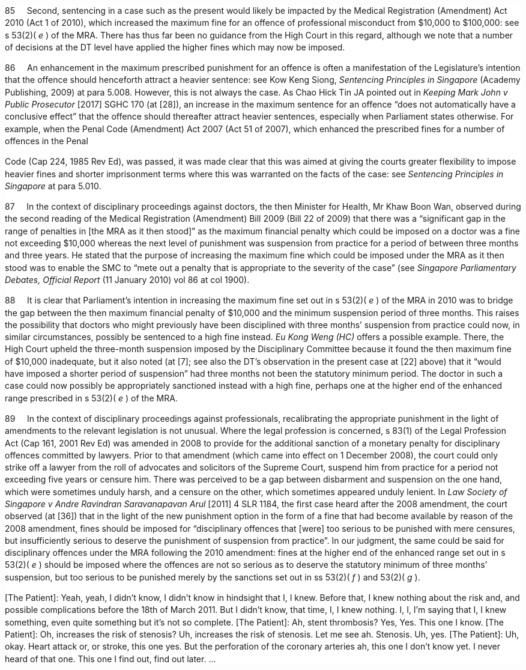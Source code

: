 85     Second, sentencing in a case such as the present would likely be impacted by the Medical Registration (Amendment) Act 2010 (Act 1 of 2010), which increased the maximum fine for an offence of professional misconduct from $10,000 to $100,000: see s 53(2)( _e_ ) of the MRA. There has thus far been no guidance from the High Court in this regard, although we note that a number of decisions at the DT level have applied the higher fines which may now be imposed. 

86     An enhancement in the maximum prescribed punishment for an offence is often a manifestation of the Legislature’s intention that the offence should henceforth attract a heavier sentence: see Kow Keng Siong, _Sentencing Principles in Singapore_ (Academy Publishing, 2009) at para 5.008. However, this is not always the case. As Chao Hick Tin JA pointed out in _Keeping Mark John v Public Prosecutor_ <span class="citation">[2017] SGHC 170</span> (at [28]), an increase in the maximum sentence for an offence “does not automatically have a conclusive effect” that the offence should thereafter attract heavier sentences, especially when Parliament states otherwise. For example, when the Penal Code (Amendment) Act 2007 (Act 51 of 2007), which enhanced the prescribed fines for a number of offences in the Penal 


Code (Cap 224, 1985 Rev Ed), was passed, it was made clear that this was aimed at giving the courts greater flexibility to impose heavier fines and shorter imprisonment terms where this was warranted on the facts of the case: see _Sentencing Principles in Singapore_ at para 5.010. 

87     In the context of disciplinary proceedings against doctors, the then Minister for Health, Mr Khaw Boon Wan, observed during the second reading of the Medical Registration (Amendment) Bill 2009 (Bill 22 of 2009) that there was a “significant gap in the range of penalties in [the MRA as it then stood]” as the maximum financial penalty which could be imposed on a doctor was a fine not exceeding $10,000 whereas the next level of punishment was suspension from practice for a period of between three months and three years. He stated that the purpose of increasing the maximum fine which could be imposed under the MRA as it then stood was to enable the SMC to “mete out a penalty that is appropriate to the severity of the case” (see _Singapore Parliamentary Debates, Official Report_ (11 January 2010) vol 86 at col 1900). 

88     It is clear that Parliament’s intention in increasing the maximum fine set out in s 53(2)( _e_ ) of the MRA in 2010 was to bridge the gap between the then maximum financial penalty of $10,000 and the minimum suspension period of three months. This raises the possibility that doctors who might previously have been disciplined with three months’ suspension from practice could now, in similar circumstances, possibly be sentenced to a high fine instead. _Eu Kong Weng (HC)_ offers a possible example. There, the High Court upheld the three-month suspension imposed by the Disciplinary Committee because it found the then maximum fine of $10,000 inadequate, but it also noted (at [7]; see also the DT’s observation in the present case at [22] above) that it “would have imposed a shorter period of suspension” had three months not been the statutory minimum period. The doctor in such a case could now possibly be appropriately sanctioned instead with a high fine, perhaps one at the higher end of the enhanced range prescribed in s 53(2)( _e_ ) of the MRA. 

89     In the context of disciplinary proceedings against professionals, recalibrating the appropriate punishment in the light of amendments to the relevant legislation is not unusual. Where the legal profession is concerned, s 83(1) of the Legal Profession Act (Cap 161, 2001 Rev Ed) was amended in 2008 to provide for the additional sanction of a monetary penalty for disciplinary offences committed by lawyers. Prior to that amendment (which came into effect on 1 December 2008), the court could only strike off a lawyer from the roll of advocates and solicitors of the Supreme Court, suspend him from practice for a period not exceeding five years or censure him. There was perceived to be a gap between disbarment and suspension on the one hand, which were sometimes unduly harsh, and a censure on the other, which sometimes appeared unduly lenient. In _Law Society of Singapore v Andre Ravindran Saravanapavan Arul_ <span class="citation">[2011] 4 SLR 1184</span>, the first case heard after the 2008 amendment, the court observed (at [36]) that in the light of the new punishment option in the form of a fine that had become available by reason of the 2008 amendment, fines should be imposed for “disciplinary offences that [were] too serious to be punished with mere censures, but insufficiently serious to deserve the punishment of suspension from practice”. In our judgment, the same could be said for disciplinary offences under the MRA following the 2010 amendment: fines at the higher end of the enhanced range set out in s 53(2)( _e_ ) should be imposed where the offences are not so serious as to deserve the statutory minimum of three months’ suspension, but too serious to be punished merely by the sanctions set out in ss 53(2)( _f_ ) and 53(2)( _g_ ). 


 [The Patient]: Yeah, yeah, I didn’t know, I didn’t know in hindsight that I, I knew. Before that, I knew nothing about the risk and, and possible complications before the 18th of March 2011. But I didn’t know, that time, I, I knew nothing. I, I, I’m saying that I, I knew something, even quite something but it’s not so complete. 
 [The Patient]: Ah, stent thrombosis? Yes, Yes. This one I know. 
 [The Patient]: Oh, increases the risk of stenosis? Uh, increases the risk of stenosis. Let me see ah. Stenosis. Uh, yes. 
 [The Patient]: Uh, okay. Heart attack or, or stroke, this one yes. But the perforation of the coronary arteries ah, this one I don’t know yet. I never heard of that one. This one I find out, find out later. ... 